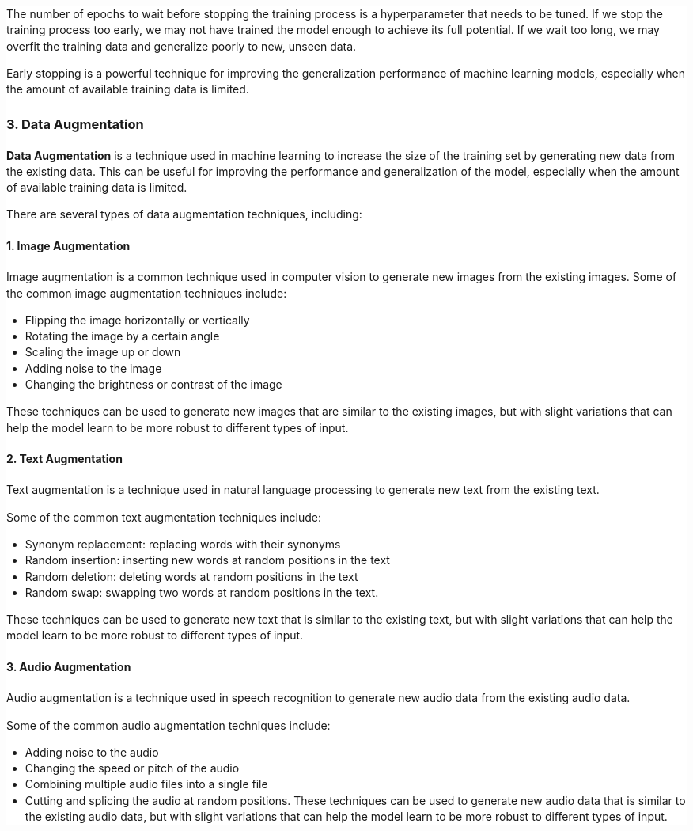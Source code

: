 The number of epochs to wait before stopping the training process is a hyperparameter that needs to be tuned. If we stop the training process too early, we may not have trained the model enough to achieve its full potential. If we wait too long, we may overfit the training data and generalize poorly to new, unseen data.

Early stopping is a powerful technique for improving the generalization performance of machine learning models, especially when the amount of available training data is limited.

### 3. Data Augmentation

**Data Augmentation** is a technique used in machine learning to increase the size of the training set by generating new data from the existing data. This can be useful for improving the performance and generalization of the model, especially when the amount of available training data is limited.

There are several types of data augmentation techniques, including:

#### 1. Image Augmentation

Image augmentation is a common technique used in computer vision to generate new images from the existing images.
Some of the common image augmentation techniques include:

- Flipping the image horizontally or vertically
- Rotating the image by a certain angle
- Scaling the image up or down
- Adding noise to the image
- Changing the brightness or contrast of the image

These techniques can be used to generate new images that are similar to the existing images, but with slight variations that can help the model learn to be more robust to different types of input.

#### 2. Text Augmentation

Text augmentation is a technique used in natural language processing to generate new text from the existing text.

Some of the common text augmentation techniques include:

- Synonym replacement: replacing words with their synonyms
- Random insertion: inserting new words at random positions in the text
- Random deletion: deleting words at random positions in the text
- Random swap: swapping two words at random positions in the text.

These techniques can be used to generate new text that is similar to the existing text, but with slight variations that can help the model learn to be more robust to different types of input.

#### 3. Audio Augmentation

Audio augmentation is a technique used in speech recognition to generate new audio data from the existing audio data.

Some of the common audio augmentation techniques include:

- Adding noise to the audio
- Changing the speed or pitch of the audio
- Combining multiple audio files into a single file
- Cutting and splicing the audio at random positions.
These techniques can be used to generate new audio data that is similar to the existing audio data, but with slight variations that can help the model learn to be more robust to different types of input.
